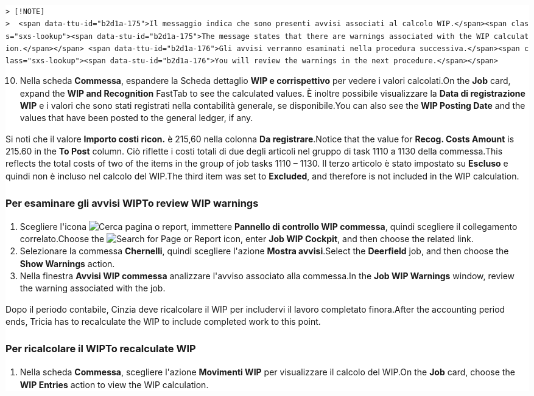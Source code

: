     > [!NOTE]  
    >  <span data-ttu-id="b2d1a-175">Il messaggio indica che sono presenti avvisi associati al calcolo WIP.</span><span class="sxs-lookup"><span data-stu-id="b2d1a-175">The message states that there are warnings associated with the WIP calculation.</span></span> <span data-ttu-id="b2d1a-176">Gli avvisi verranno esaminati nella procedura successiva.</span><span class="sxs-lookup"><span data-stu-id="b2d1a-176">You will review the warnings in the next procedure.</span></span>  

10. <span data-ttu-id="b2d1a-177">Nella scheda **Commessa**, espandere la Scheda dettaglio **WIP e corrispettivo** per vedere i valori calcolati.</span><span class="sxs-lookup"><span data-stu-id="b2d1a-177">On the **Job** card, expand the **WIP and Recognition** FastTab to see the calculated values.</span></span> <span data-ttu-id="b2d1a-178">È inoltre possibile visualizzare la **Data di registrazione WIP** e i valori che sono stati registrati nella contabilità generale, se disponibile.</span><span class="sxs-lookup"><span data-stu-id="b2d1a-178">You can also see the **WIP Posting Date** and the values that have been posted to the general ledger, if any.</span></span>  

 <span data-ttu-id="b2d1a-179">Si noti che il valore **Importo costi ricon.** è 215,60 nella colonna **Da registrare**.</span><span class="sxs-lookup"><span data-stu-id="b2d1a-179">Notice that the value for **Recog. Costs Amount** is 215.60 in the **To Post** column.</span></span> <span data-ttu-id="b2d1a-180">Ciò riflette i costi totali di due degli articoli nel gruppo di task 1110 a 1130 della commessa.</span><span class="sxs-lookup"><span data-stu-id="b2d1a-180">This reflects the total costs of two of the items in the group of job tasks 1110 – 1130.</span></span> <span data-ttu-id="b2d1a-181">Il terzo articolo è stato impostato su **Escluso** e quindi non è incluso nel calcolo del WIP.</span><span class="sxs-lookup"><span data-stu-id="b2d1a-181">The third item was set to **Excluded**, and therefore is not included in the WIP calculation.</span></span>  

### <a name="to-review-wip-warnings"></a><span data-ttu-id="b2d1a-182">Per esaminare gli avvisi WIP</span><span class="sxs-lookup"><span data-stu-id="b2d1a-182">To review WIP warnings</span></span>  

1.  <span data-ttu-id="b2d1a-183">Scegliere l'icona ![Cerca pagina o report](media/ui-search/search_small.png "icona Cerca pagina o report"), immettere **Pannello di controllo WIP commessa**, quindi scegliere il collegamento correlato.</span><span class="sxs-lookup"><span data-stu-id="b2d1a-183">Choose the ![Search for Page or Report](media/ui-search/search_small.png "Search for Page or Report icon") icon, enter **Job WIP Cockpit**, and then choose the related link.</span></span>  
2.  <span data-ttu-id="b2d1a-184">Selezionare la commessa **Chernelli**, quindi scegliere l'azione **Mostra avvisi**.</span><span class="sxs-lookup"><span data-stu-id="b2d1a-184">Select the **Deerfield** job, and then choose the **Show Warnings** action.</span></span>  
3.  <span data-ttu-id="b2d1a-185">Nella finestra **Avvisi WIP commessa** analizzare l'avviso associato alla commessa.</span><span class="sxs-lookup"><span data-stu-id="b2d1a-185">In the **Job WIP Warnings** window, review the warning associated with the job.</span></span>  

 <span data-ttu-id="b2d1a-186">Dopo il periodo contabile, Cinzia deve ricalcolare il WIP per includervi il lavoro completato finora.</span><span class="sxs-lookup"><span data-stu-id="b2d1a-186">After the accounting period ends, Tricia has to recalculate the WIP to include completed work to this point.</span></span>  

### <a name="to-recalculate-wip"></a><span data-ttu-id="b2d1a-187">Per ricalcolare il WIP</span><span class="sxs-lookup"><span data-stu-id="b2d1a-187">To recalculate WIP</span></span>  

1.  <span data-ttu-id="b2d1a-188">Nella scheda **Commessa**, scegliere l'azione **Movimenti WIP** per visualizzare il calcolo del WIP.</span><span class="sxs-lookup"><span data-stu-id="b2d1a-188">On the **Job** card, choose the **WIP Entries** action to view the WIP calculation.</span></span>  
